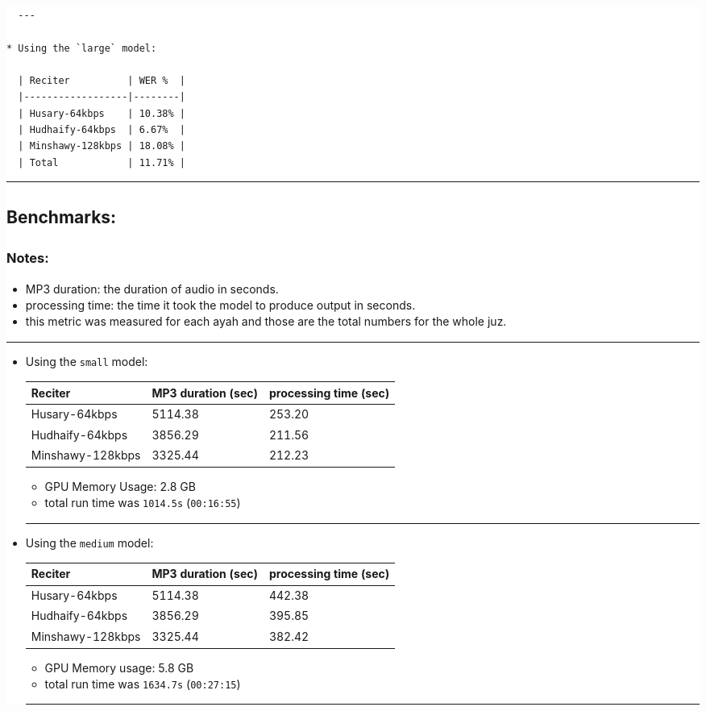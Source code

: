       ---
    
    * Using the `large` model:

      | Reciter          | WER %  |
      |------------------|--------|
      | Husary-64kbps    | 10.38% |
      | Hudhaify-64kbps  | 6.67%  |
      | Minshawy-128kbps | 18.08% |
      | Total            | 11.71% |

---


## Benchmarks:
### Notes:
- MP3 duration: the duration of audio in seconds.
- processing time: the time it took the model to produce output in seconds.
- this metric was measured for each ayah and those are the total numbers for the whole juz.

---

  * Using the `small` model:

    | Reciter          | MP3 duration (sec) | processing time (sec) |
    |------------------|--------------------|-----------------------|
    | Husary-64kbps    | 5114.38            | 253.20                |
    | Hudhaify-64kbps  | 3856.29            | 211.56                |
    | Minshawy-128kbps | 3325.44            | 212.23                |

    - GPU Memory Usage: 2.8 GB
    - total run time was `1014.5s` (`00:16:55`)

    ---

  * Using the `medium` model:

    | Reciter          | MP3 duration (sec) | processing time (sec) |
    |------------------|--------------------|-----------------------|
    | Husary-64kbps    | 5114.38            | 442.38                |
    | Hudhaify-64kbps  | 3856.29            | 395.85                |
    | Minshawy-128kbps | 3325.44            | 382.42                |

    - GPU Memory usage: 5.8 GB
    - total run time was `1634.7s` (`00:27:15`)

    ---
